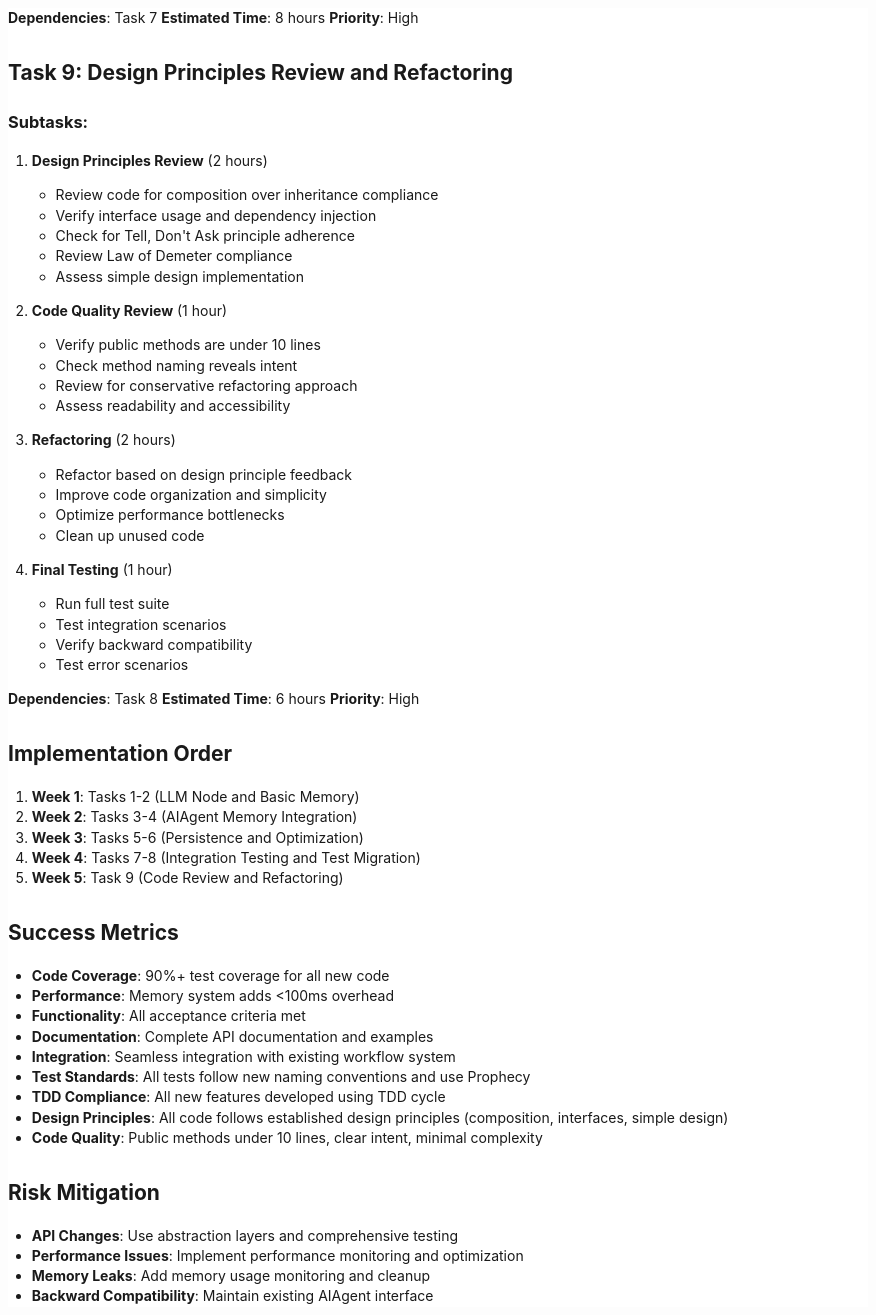 **Dependencies**: Task 7
**Estimated Time**: 8 hours
**Priority**: High

## Task 9: Design Principles Review and Refactoring

### Subtasks:
1. **Design Principles Review** (2 hours)
   - Review code for composition over inheritance compliance
   - Verify interface usage and dependency injection
   - Check for Tell, Don't Ask principle adherence
   - Review Law of Demeter compliance
   - Assess simple design implementation

2. **Code Quality Review** (1 hour)
   - Verify public methods are under 10 lines
   - Check method naming reveals intent
   - Review for conservative refactoring approach
   - Assess readability and accessibility

3. **Refactoring** (2 hours)
   - Refactor based on design principle feedback
   - Improve code organization and simplicity
   - Optimize performance bottlenecks
   - Clean up unused code

4. **Final Testing** (1 hour)
   - Run full test suite
   - Test integration scenarios
   - Verify backward compatibility
   - Test error scenarios

**Dependencies**: Task 8
**Estimated Time**: 6 hours
**Priority**: High

## Implementation Order

1. **Week 1**: Tasks 1-2 (LLM Node and Basic Memory)
2. **Week 2**: Tasks 3-4 (AIAgent Memory Integration)
3. **Week 3**: Tasks 5-6 (Persistence and Optimization)
4. **Week 4**: Tasks 7-8 (Integration Testing and Test Migration)
5. **Week 5**: Task 9 (Code Review and Refactoring)

## Success Metrics

- **Code Coverage**: 90%+ test coverage for all new code
- **Performance**: Memory system adds <100ms overhead
- **Functionality**: All acceptance criteria met
- **Documentation**: Complete API documentation and examples
- **Integration**: Seamless integration with existing workflow system
- **Test Standards**: All tests follow new naming conventions and use Prophecy
- **TDD Compliance**: All new features developed using TDD cycle
- **Design Principles**: All code follows established design principles (composition, interfaces, simple design)
- **Code Quality**: Public methods under 10 lines, clear intent, minimal complexity

## Risk Mitigation

- **API Changes**: Use abstraction layers and comprehensive testing
- **Performance Issues**: Implement performance monitoring and optimization
- **Memory Leaks**: Add memory usage monitoring and cleanup
- **Backward Compatibility**: Maintain existing AIAgent interface 